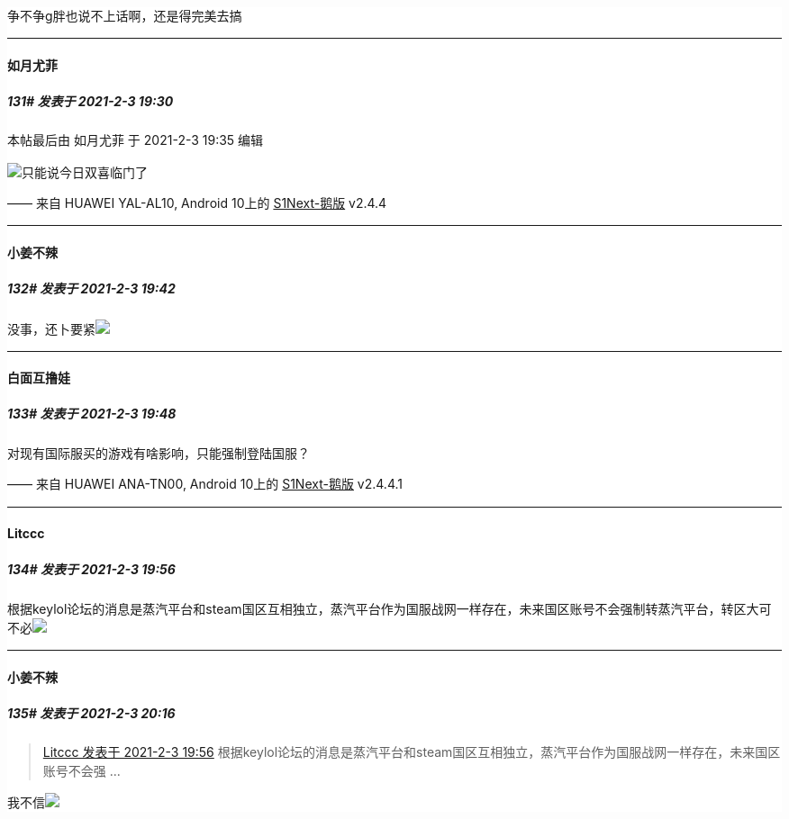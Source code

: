 
争不争g胖也说不上话啊，还是得完美去搞


-----

####  如月尤菲  
##### 131#       发表于 2021-2-3 19:30


 本帖最后由 如月尤菲 于 2021-2-3 19:35 编辑 

<img src="https://static.saraba1st.com/image/smiley/face2017/001.png" referrerpolicy="no-referrer">只能说今日双喜临门了

—— 来自 HUAWEI YAL-AL10, Android 10上的 [S1Next-鹅版](https://github.com/ykrank/S1-Next/releases) v2.4.4


-----

####  小姜不辣  
##### 132#       发表于 2021-2-3 19:42


没事，还卜要紧<img src="https://static.saraba1st.com/image/smiley/face2017/153.png" referrerpolicy="no-referrer">


-----

####  白面互撸娃  
##### 133#       发表于 2021-2-3 19:48


对现有国际服买的游戏有啥影响，只能强制登陆国服？

—— 来自 HUAWEI ANA-TN00, Android 10上的 [S1Next-鹅版](https://github.com/ykrank/S1-Next/releases) v2.4.4.1


-----

####  Litccc  
##### 134#       发表于 2021-2-3 19:56


根据keylol论坛的消息是蒸汽平台和steam国区互相独立，蒸汽平台作为国服战网一样存在，未来国区账号不会强制转蒸汽平台，转区大可不必<img src="https://static.saraba1st.com/image/smiley/face2017/037.png" referrerpolicy="no-referrer">


-----

####  小姜不辣  
##### 135#       发表于 2021-2-3 20:16


<blockquote><a href="httphttps://bbs.saraba1st.com/2b/forum.php?mod=redirect&amp;goto=findpost&amp;pid=50229933&amp;ptid=1982713" target="_blank">Litccc 发表于 2021-2-3 19:56</a>
根据keylol论坛的消息是蒸汽平台和steam国区互相独立，蒸汽平台作为国服战网一样存在，未来国区账号不会强 ...</blockquote>
我不信<img src="https://static.saraba1st.com/image/smiley/face2017/118.png" referrerpolicy="no-referrer">
